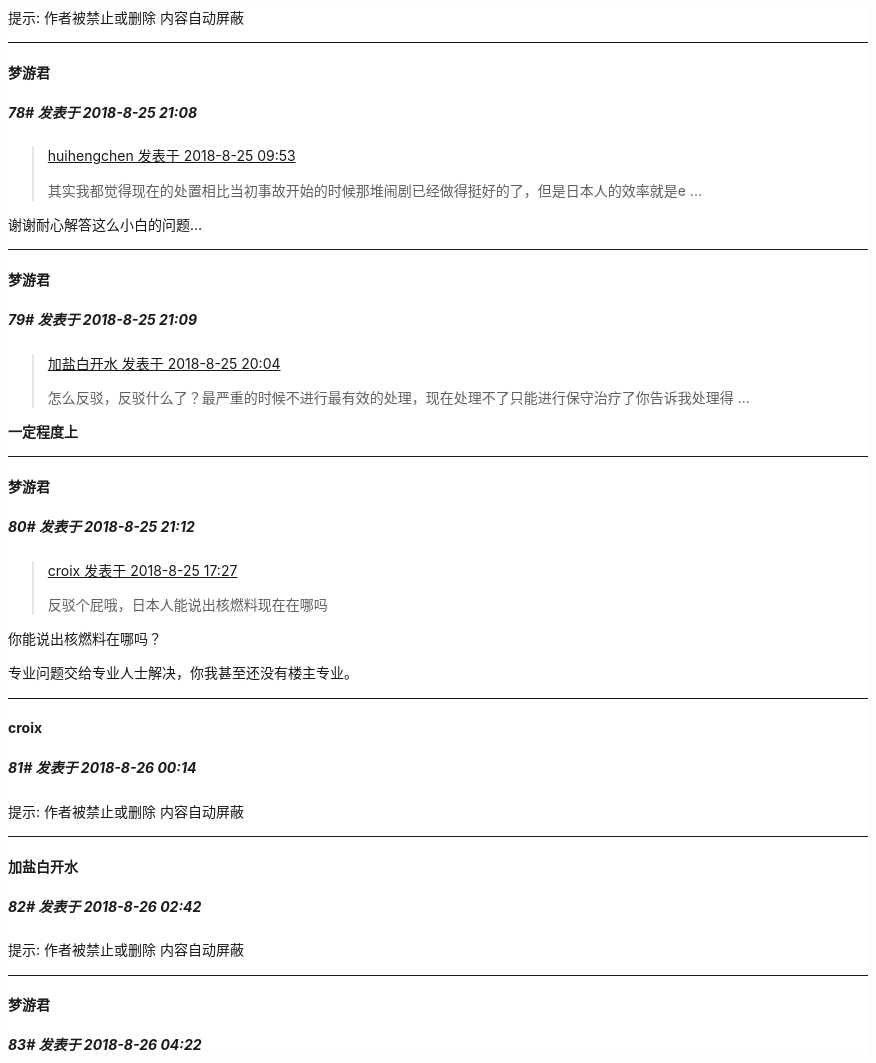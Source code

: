 提示: 作者被禁止或删除 内容自动屏蔽

*****

####  梦游君  
##### 78#       发表于 2018-8-25 21:08

<blockquote><a href="httphttps://bbs.saraba1st.com/2b/forum.php?mod=redirect&amp;goto=findpost&amp;pid=40753588&amp;ptid=1738208" target="_blank">huihengchen 发表于 2018-8-25 09:53</a>

其实我都觉得现在的处置相比当初事故开始的时候那堆闹剧已经做得挺好的了，但是日本人的效率就是e ...</blockquote>
谢谢耐心解答这么小白的问题…

*****

####  梦游君  
##### 79#       发表于 2018-8-25 21:09

<blockquote><a href="httphttps://bbs.saraba1st.com/2b/forum.php?mod=redirect&amp;goto=findpost&amp;pid=40758307&amp;ptid=1738208" target="_blank">加盐白开水 发表于 2018-8-25 20:04</a>

怎么反驳，反驳什么了？最严重的时候不进行最有效的处理，现在处理不了只能进行保守治疗了你告诉我处理得 ...</blockquote>
<strong>一定程度上</strong>

*****

####  梦游君  
##### 80#       发表于 2018-8-25 21:12

<blockquote><a href="httphttps://bbs.saraba1st.com/2b/forum.php?mod=redirect&amp;goto=findpost&amp;pid=40756933&amp;ptid=1738208" target="_blank">croix 发表于 2018-8-25 17:27</a>

反驳个屁哦，日本人能说出核燃料现在在哪吗</blockquote>
你能说出核燃料在哪吗？

专业问题交给专业人士解决，你我甚至还没有楼主专业。


*****

####  croix  
##### 81#       发表于 2018-8-26 00:14

提示: 作者被禁止或删除 内容自动屏蔽

*****

####  加盐白开水  
##### 82#       发表于 2018-8-26 02:42

提示: 作者被禁止或删除 内容自动屏蔽

*****

####  梦游君  
##### 83#       发表于 2018-8-26 04:22
